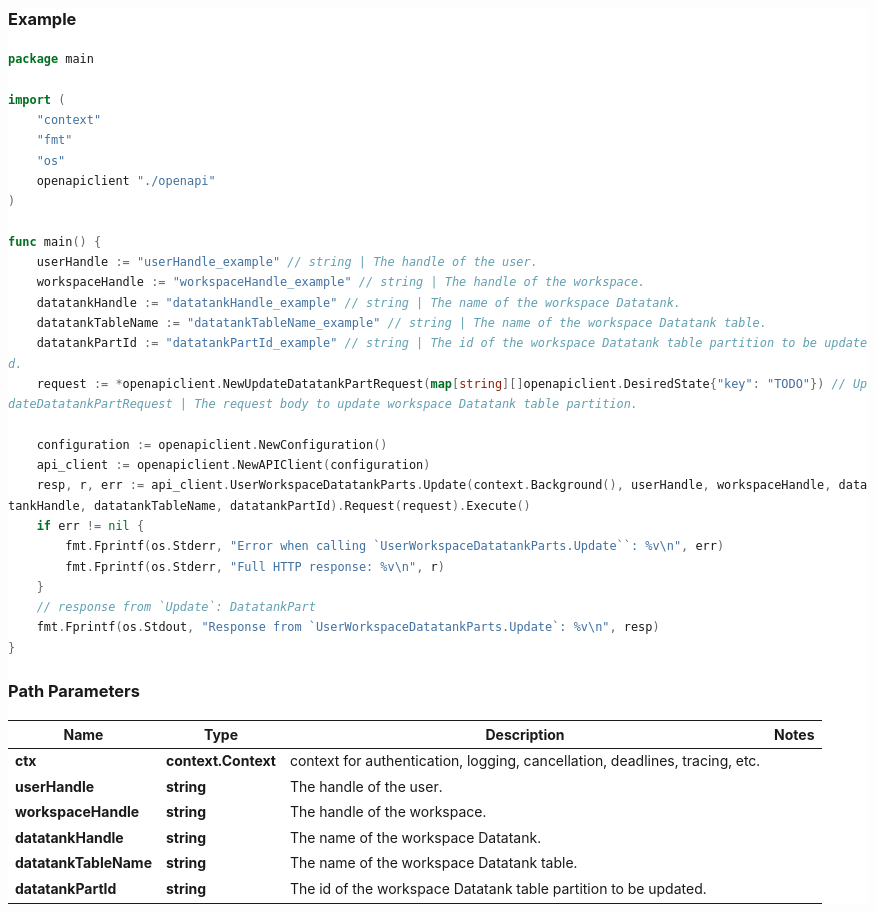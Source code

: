 

### Example

```go
package main

import (
    "context"
    "fmt"
    "os"
    openapiclient "./openapi"
)

func main() {
    userHandle := "userHandle_example" // string | The handle of the user.
    workspaceHandle := "workspaceHandle_example" // string | The handle of the workspace.
    datatankHandle := "datatankHandle_example" // string | The name of the workspace Datatank.
    datatankTableName := "datatankTableName_example" // string | The name of the workspace Datatank table.
    datatankPartId := "datatankPartId_example" // string | The id of the workspace Datatank table partition to be updated.
    request := *openapiclient.NewUpdateDatatankPartRequest(map[string][]openapiclient.DesiredState{"key": "TODO"}) // UpdateDatatankPartRequest | The request body to update workspace Datatank table partition.

    configuration := openapiclient.NewConfiguration()
    api_client := openapiclient.NewAPIClient(configuration)
    resp, r, err := api_client.UserWorkspaceDatatankParts.Update(context.Background(), userHandle, workspaceHandle, datatankHandle, datatankTableName, datatankPartId).Request(request).Execute()
    if err != nil {
        fmt.Fprintf(os.Stderr, "Error when calling `UserWorkspaceDatatankParts.Update``: %v\n", err)
        fmt.Fprintf(os.Stderr, "Full HTTP response: %v\n", r)
    }
    // response from `Update`: DatatankPart
    fmt.Fprintf(os.Stdout, "Response from `UserWorkspaceDatatankParts.Update`: %v\n", resp)
}
```

### Path Parameters


Name | Type | Description  | Notes
------------- | ------------- | ------------- | -------------
**ctx** | **context.Context** | context for authentication, logging, cancellation, deadlines, tracing, etc.
**userHandle** | **string** | The handle of the user. | 
**workspaceHandle** | **string** | The handle of the workspace. | 
**datatankHandle** | **string** | The name of the workspace Datatank. | 
**datatankTableName** | **string** | The name of the workspace Datatank table. | 
**datatankPartId** | **string** | The id of the workspace Datatank table partition to be updated. | 
